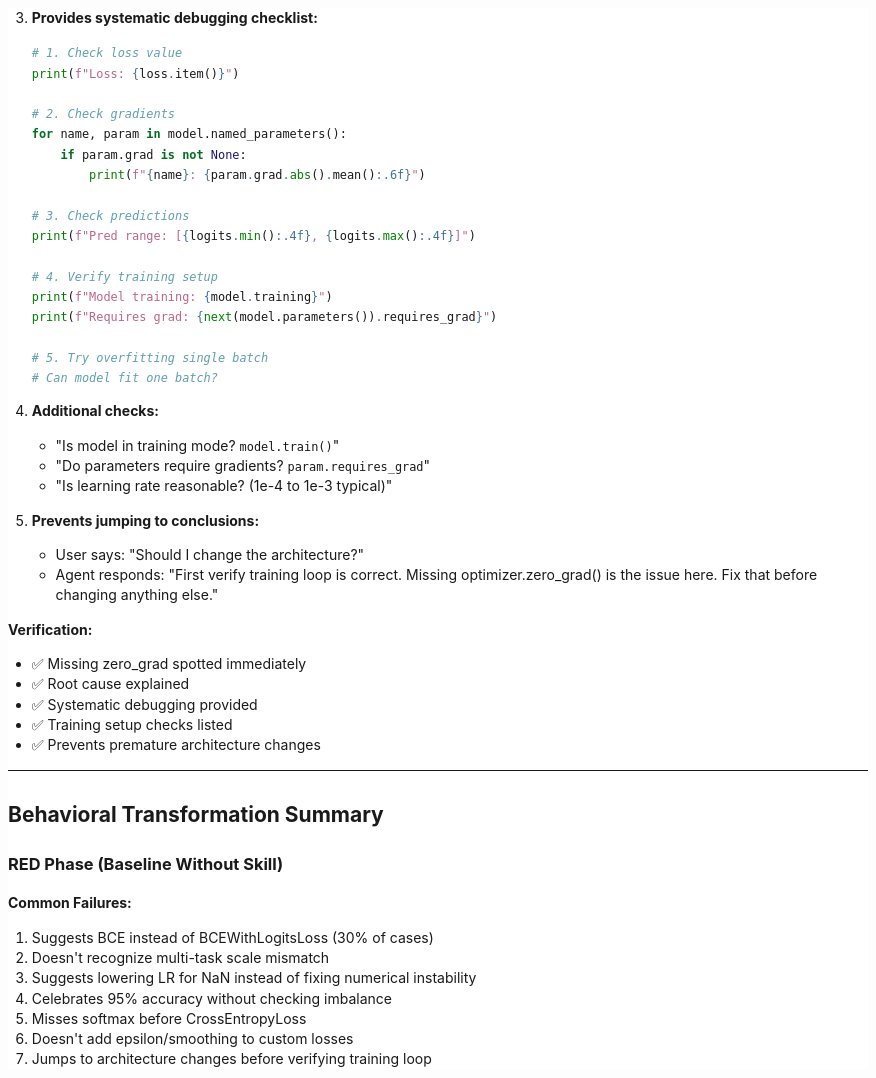 3. **Provides systematic debugging checklist:**
   ```python
   # 1. Check loss value
   print(f"Loss: {loss.item()}")

   # 2. Check gradients
   for name, param in model.named_parameters():
       if param.grad is not None:
           print(f"{name}: {param.grad.abs().mean():.6f}")

   # 3. Check predictions
   print(f"Pred range: [{logits.min():.4f}, {logits.max():.4f}]")

   # 4. Verify training setup
   print(f"Model training: {model.training}")
   print(f"Requires grad: {next(model.parameters()).requires_grad}")

   # 5. Try overfitting single batch
   # Can model fit one batch?
   ```

4. **Additional checks:**
   - "Is model in training mode? `model.train()`"
   - "Do parameters require gradients? `param.requires_grad`"
   - "Is learning rate reasonable? (1e-4 to 1e-3 typical)"

5. **Prevents jumping to conclusions:**
   - User says: "Should I change the architecture?"
   - Agent responds: "First verify training loop is correct. Missing optimizer.zero_grad() is the issue here. Fix that before changing anything else."

**Verification:**
- ✅ Missing zero_grad spotted immediately
- ✅ Root cause explained
- ✅ Systematic debugging provided
- ✅ Training setup checks listed
- ✅ Prevents premature architecture changes

---

## Behavioral Transformation Summary

### RED Phase (Baseline Without Skill)

**Common Failures:**
1. Suggests BCE instead of BCEWithLogitsLoss (30% of cases)
2. Doesn't recognize multi-task scale mismatch
3. Suggests lowering LR for NaN instead of fixing numerical instability
4. Celebrates 95% accuracy without checking imbalance
5. Misses softmax before CrossEntropyLoss
6. Doesn't add epsilon/smoothing to custom losses
7. Jumps to architecture changes before verifying training loop
